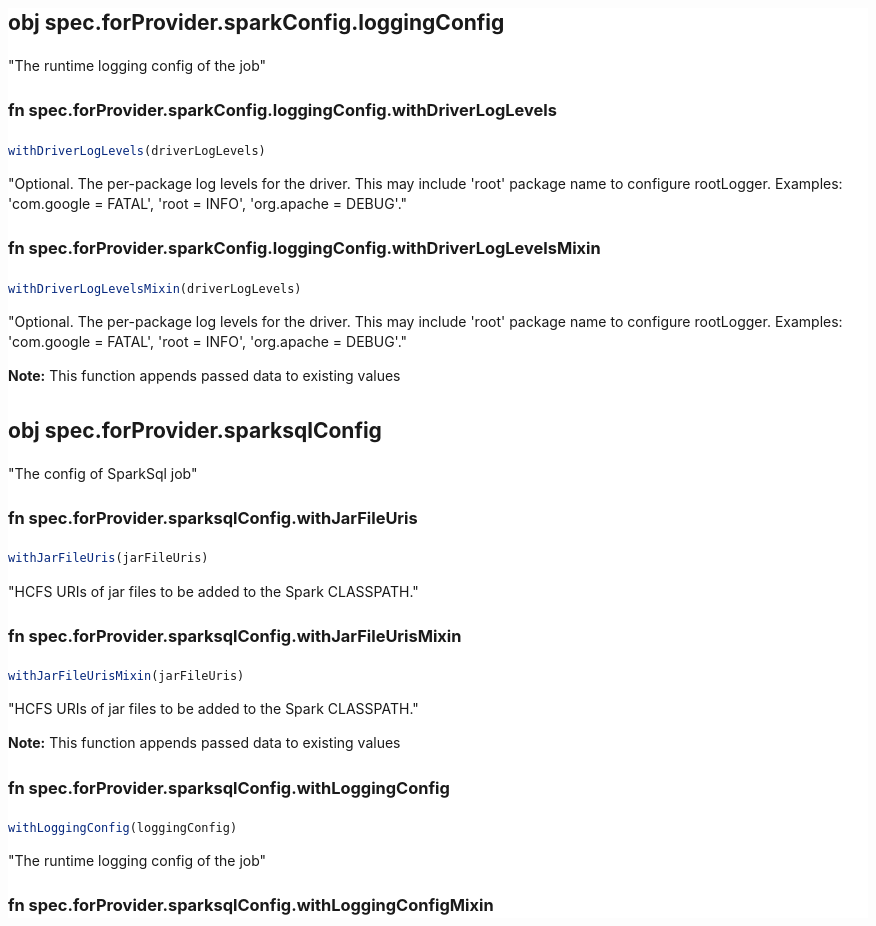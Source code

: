 ## obj spec.forProvider.sparkConfig.loggingConfig

"The runtime logging config of the job"

### fn spec.forProvider.sparkConfig.loggingConfig.withDriverLogLevels

```ts
withDriverLogLevels(driverLogLevels)
```

"Optional. The per-package log levels for the driver. This may include 'root' package name to configure rootLogger. Examples: 'com.google = FATAL', 'root = INFO', 'org.apache = DEBUG'."

### fn spec.forProvider.sparkConfig.loggingConfig.withDriverLogLevelsMixin

```ts
withDriverLogLevelsMixin(driverLogLevels)
```

"Optional. The per-package log levels for the driver. This may include 'root' package name to configure rootLogger. Examples: 'com.google = FATAL', 'root = INFO', 'org.apache = DEBUG'."

**Note:** This function appends passed data to existing values

## obj spec.forProvider.sparksqlConfig

"The config of SparkSql job"

### fn spec.forProvider.sparksqlConfig.withJarFileUris

```ts
withJarFileUris(jarFileUris)
```

"HCFS URIs of jar files to be added to the Spark CLASSPATH."

### fn spec.forProvider.sparksqlConfig.withJarFileUrisMixin

```ts
withJarFileUrisMixin(jarFileUris)
```

"HCFS URIs of jar files to be added to the Spark CLASSPATH."

**Note:** This function appends passed data to existing values

### fn spec.forProvider.sparksqlConfig.withLoggingConfig

```ts
withLoggingConfig(loggingConfig)
```

"The runtime logging config of the job"

### fn spec.forProvider.sparksqlConfig.withLoggingConfigMixin
